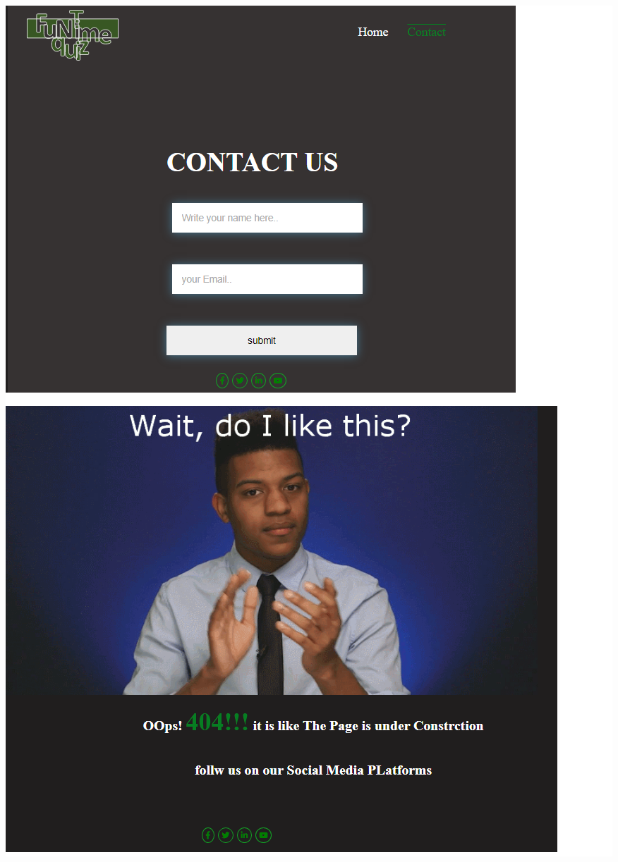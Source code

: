 ![Contact us page](assets/doc/readme-images/contact-page.PNG)

![404 Message Received](assets/doc/readme-images/404-page.PNG)
